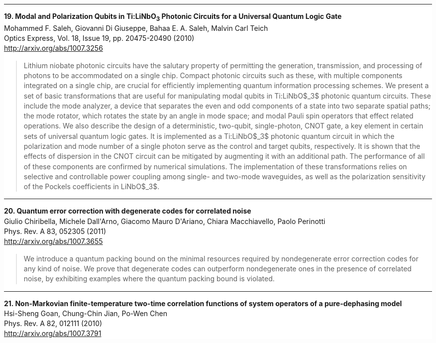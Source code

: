 ------

**19.    Modal and Polarization Qubits in Ti:LiNbO$_3$ Photonic Circuits for a Universal Quantum Logic Gate**  
Mohammed F. Saleh, Giovanni Di Giuseppe, Bahaa E. A. Saleh, Malvin Carl Teich  
Optics Express, Vol. 18, Issue 19, pp. 20475-20490 (2010)  
http://arxiv.org/abs/1007.3256  
<blockquote>
<p>
Lithium niobate photonic circuits have the salutary property of permitting the generation, transmission, and processing of photons to be accommodated on a single chip. Compact photonic circuits such as these, with multiple components integrated on a single chip, are crucial for efficiently implementing quantum information processing schemes. We present a set of basic transformations that are useful for manipulating modal qubits in Ti:LiNbO$_3$ photonic quantum circuits. These include the mode analyzer, a device that separates the even and odd components of a state into two separate spatial paths; the mode rotator, which rotates the state by an angle in mode space; and modal Pauli spin operators that effect related operations. We also describe the design of a deterministic, two-qubit, single-photon, CNOT gate, a key element in certain sets of universal quantum logic gates. It is implemented as a Ti:LiNbO$_3$ photonic quantum circuit in which the polarization and mode number of a single photon serve as the control and target qubits, respectively. It is shown that the effects of dispersion in the CNOT circuit can be mitigated by augmenting it with an additional path. The performance of all of these components are confirmed by numerical simulations. The implementation of these transformations relies on selective and controllable power coupling among single- and two-mode waveguides, as well as the polarization sensitivity of the Pockels coefficients in LiNbO$_3$.
</p>
</blockquote>

------

**20.    Quantum error correction with degenerate codes for correlated noise**  
Giulio Chiribella, Michele Dall'Arno, Giacomo Mauro D'Ariano, Chiara Macchiavello, Paolo Perinotti  
Phys. Rev. A 83, 052305 (2011)  
http://arxiv.org/abs/1007.3655  
<blockquote>
<p>
We introduce a quantum packing bound on the minimal resources required by nondegenerate error correction codes for any kind of noise. We prove that degenerate codes can outperform nondegenerate ones in the presence of correlated noise, by exhibiting examples where the quantum packing bound is violated.
</p>
</blockquote>

------

**21.    Non-Markovian finite-temperature two-time correlation functions of system operators of a pure-dephasing model**  
Hsi-Sheng Goan, Chung-Chin Jian, Po-Wen Chen  
Phys. Rev. A 82, 012111 (2010)  
http://arxiv.org/abs/1007.3791  
<blockquote>
<p>